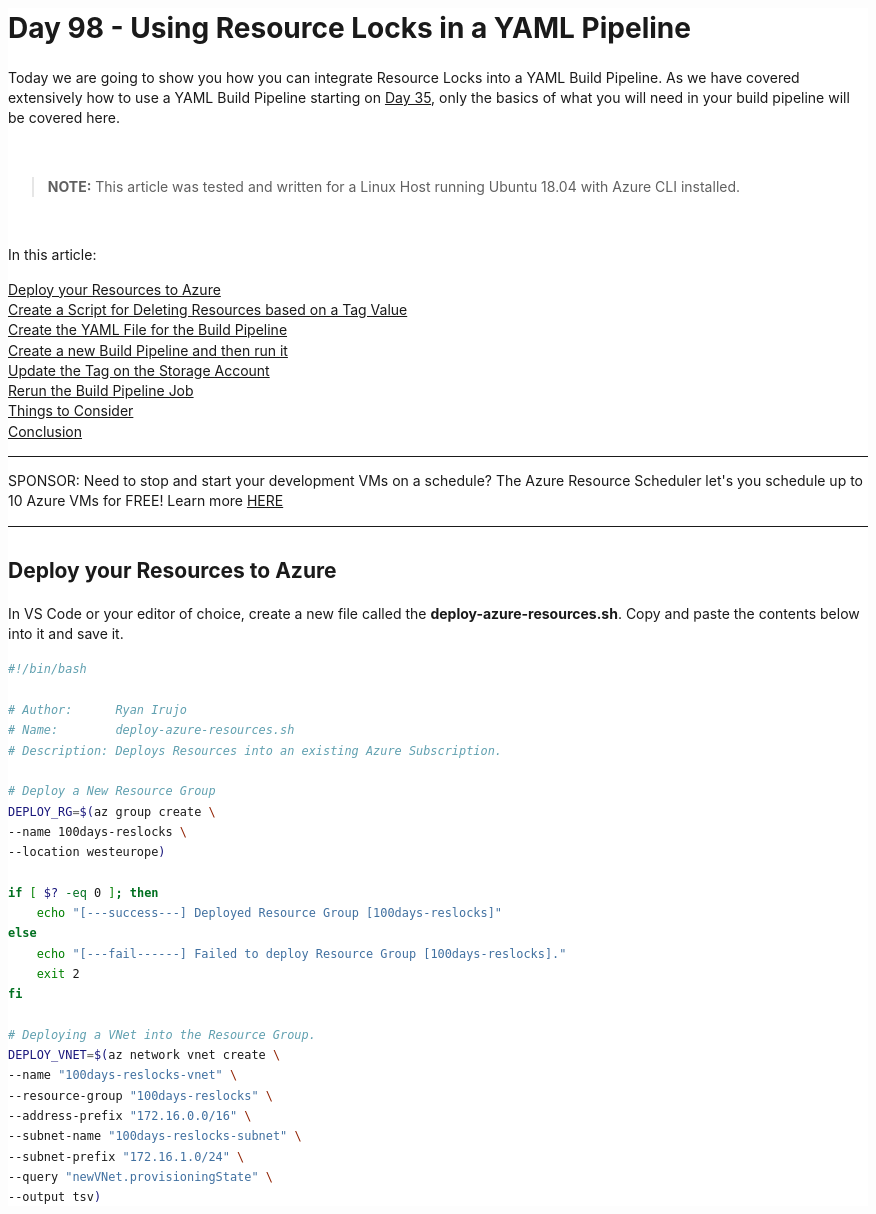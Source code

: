 # Day 98 - Using Resource Locks in a YAML Pipeline

Today we are going to show you how you can integrate Resource Locks into a YAML Build Pipeline. As we have covered extensively how to use a YAML Build Pipeline starting on [Day 35](/articles/day.35.building.a.practical.yaml.pipeline.part.1.md), only the basics of what you will need in your build pipeline will be covered here.

</br>

> **NOTE:** This article was tested and written for a Linux Host running Ubuntu 18.04 with Azure CLI installed.

</br>

In this article:

[Deploy your Resources to Azure](#deploy-your-resources-to-azure)</br>
[Create a Script for Deleting Resources based on a Tag Value](#create-a-script-for-deleting-resources-based-on-a-tag-value)</br>
[Create the YAML File for the Build Pipeline](#create-the-yaml-file-for-the-build-pipeline)</br>
[Create a new Build Pipeline and then run it](#create-a-new-build-pipeline-and-then-run-it)</br>
[Update the Tag on the Storage Account](#update-the-tag-on-the-storage-account)</br>
[Rerun the Build Pipeline Job](#rerun-the-build-pipeline-job)</br>
[Things to Consider](#things-to-consider)</br>
[Conclusion](#conclusion) </br>

***
SPONSOR: Need to stop and start your development VMs on a schedule? The Azure Resource Scheduler let's you schedule up to 10 Azure VMs for FREE! Learn more [HERE](https://azuremarketplace.microsoft.com/en-us/marketplace/apps/lumagatena.resourcescheduler?tab=Overview)
***

## Deploy your Resources to Azure

In VS Code or your editor of choice, create a new file called the **deploy-azure-resources.sh**. Copy and paste the contents below into it and save it.

```bash
#!/bin/bash

# Author:      Ryan Irujo
# Name:        deploy-azure-resources.sh
# Description: Deploys Resources into an existing Azure Subscription.

# Deploy a New Resource Group
DEPLOY_RG=$(az group create \
--name 100days-reslocks \
--location westeurope)

if [ $? -eq 0 ]; then
    echo "[---success---] Deployed Resource Group [100days-reslocks]"
else
    echo "[---fail------] Failed to deploy Resource Group [100days-reslocks]."
    exit 2
fi

# Deploying a VNet into the Resource Group.
DEPLOY_VNET=$(az network vnet create \
--name "100days-reslocks-vnet" \
--resource-group "100days-reslocks" \
--address-prefix "172.16.0.0/16" \
--subnet-name "100days-reslocks-subnet" \
--subnet-prefix "172.16.1.0/24" \
--query "newVNet.provisioningState" \
--output tsv)
```